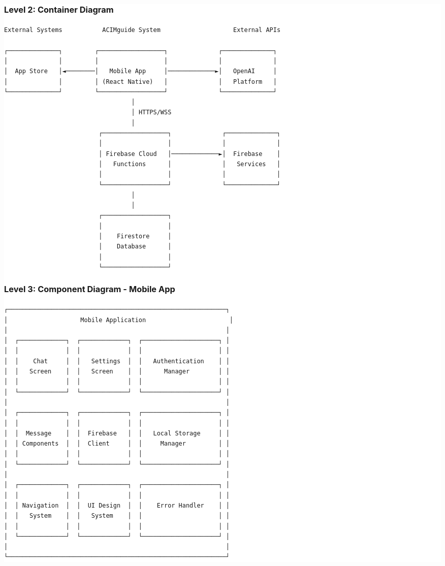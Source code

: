 ### Level 2: Container Diagram

```
External Systems           ACIMguide System                    External APIs
                          
┌──────────────┐         ┌──────────────────┐              ┌──────────────┐
│              │         │                  │              │              │
│  App Store   │◄────────│   Mobile App     │─────────────►│   OpenAI     │
│              │         │ (React Native)   │              │   Platform   │
└──────────────┘         └──────────────────┘              └──────────────┘
                                   │
                                   │ HTTPS/WSS
                                   │
                          ┌──────────────────┐              ┌──────────────┐
                          │                  │              │              │
                          │ Firebase Cloud   │─────────────►│  Firebase    │
                          │   Functions      │              │   Services   │
                          │                  │              │              │
                          └──────────────────┘              └──────────────┘
                                   │
                                   │
                          ┌──────────────────┐
                          │                  │
                          │    Firestore     │
                          │    Database      │
                          │                  │
                          └──────────────────┘
```

### Level 3: Component Diagram - Mobile App

```
┌────────────────────────────────────────────────────────────┐
│                    Mobile Application                       │
│                                                            │
│  ┌─────────────┐  ┌─────────────┐  ┌─────────────────────┐ │
│  │             │  │             │  │                     │ │
│  │    Chat     │  │   Settings  │  │   Authentication    │ │
│  │   Screen    │  │   Screen    │  │      Manager        │ │
│  │             │  │             │  │                     │ │
│  └─────────────┘  └─────────────┘  └─────────────────────┘ │
│                                                            │
│  ┌─────────────┐  ┌─────────────┐  ┌─────────────────────┐ │
│  │             │  │             │  │                     │ │
│  │  Message    │  │  Firebase   │  │   Local Storage     │ │
│  │ Components  │  │  Client     │  │     Manager         │ │
│  │             │  │             │  │                     │ │
│  └─────────────┘  └─────────────┘  └─────────────────────┘ │
│                                                            │
│  ┌─────────────┐  ┌─────────────┐  ┌─────────────────────┐ │
│  │             │  │             │  │                     │ │
│  │ Navigation  │  │  UI Design  │  │    Error Handler    │ │
│  │   System    │  │   System    │  │                     │ │
│  │             │  │             │  │                     │ │
│  └─────────────┘  └─────────────┘  └─────────────────────┘ │
│                                                            │
└────────────────────────────────────────────────────────────┘
```
